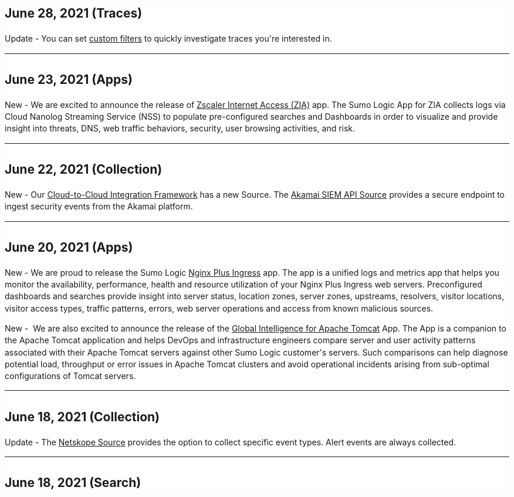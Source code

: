 ## June 28, 2021 (Traces)

Update - You can set [custom filters](https://help.sumologic.com/Traces/02Working_with_Tracing_data/03View_and_investigate_traces#Custom_Filters "View and investigate traces") to quickly investigate traces you're interested in.

---
## June 23, 2021 (Apps)

New - We are excited to announce the release of [Zscaler Internet Access (ZIA)](https://help.sumologic.com/07Sumo-Logic-Apps/22Security_and_Threat_Detection/Zscaler_Internet_Access "Zscaler Internet Access") app. The Sumo Logic App for ZIA collects logs via Cloud Nanolog Streaming Service (NSS) to populate pre-configured searches and Dashboards in order to visualize and provide insight into threats, DNS, web traffic behaviors, security, user browsing activities, and risk.

---
## June 22, 2021 (Collection)

New - Our [Cloud-to-Cloud Integration Framework](https://help.sumologic.com/03Send-Data/Sources/02Sources-for-Hosted-Collectors/Cloud-to-Cloud_Integration_Framework) has a new Source. The [Akamai SIEM API Source](https://help.sumologic.com/03Send-Data/Sources/02Sources-for-Hosted-Collectors/Cloud-to-Cloud_Integration_Framework/Akamai_SIEM_API_Source) provides a secure endpoint to ingest security events from the Akamai platform.

---
## June 20, 2021 (Apps)

New - We are proud to release the Sumo Logic [Nginx Plus Ingress](https://help.sumologic.com/07Sumo-Logic-Apps/24Web_Servers/Nginx_Plus_Ingress "Nginx Plus Ingress") app. The app is a unified logs and metrics app that helps you monitor the availability, performance, health and resource utilization of your Nginx Plus Ingress web servers. Preconfigured dashboards and searches provide insight into server status, location zones, server zones, upstreams, resolvers, visitor locations, visitor access types, traffic patterns, errors, web server operations and access from known malicious sources.

New -  We are also excited to announce the release of the [Global Intelligence for Apache Tomcat](https://help.sumologic.com/Global_Intelligence/Global_Intelligence_for_Apache_Tomcat_App "Global Intelligence for Apache Tomcat App") App. The App is a companion to the Apache Tomcat application and helps DevOps and infrastructure engineers compare server and user activity patterns associated with their Apache Tomcat servers against other Sumo Logic customer's servers. Such comparisons can help diagnose potential load, throughput or error issues in Apache Tomcat clusters and avoid operational incidents arising from sub-optimal configurations of Tomcat servers.

---
## June 18, 2021 (Collection)

Update - The [Netskope Source](https://help.sumologic.com/03Send-Data/Sources/02Sources-for-Hosted-Collectors/Cloud-to-Cloud_Integration_Framework/Netskope_Source "Netskope Source") provides the option to collect specific event types. Alert events are always collected.

---
## June 18, 2021 (Search)
